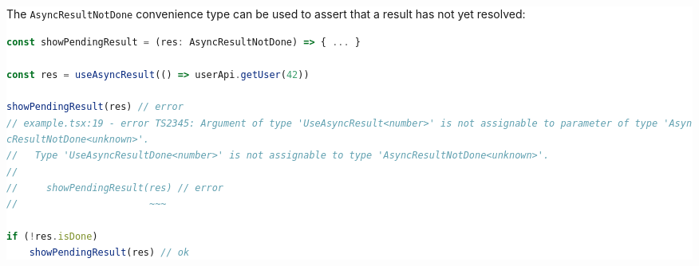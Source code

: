 The `AsyncResultNotDone` convenience type can be used to assert that a
result has not yet resolved:

```ts
const showPendingResult = (res: AsyncResultNotDone) => { ... }

const res = useAsyncResult(() => userApi.getUser(42))

showPendingResult(res) // error
// example.tsx:19 - error TS2345: Argument of type 'UseAsyncResult<number>' is not assignable to parameter of type 'AsyncResultNotDone<unknown>'.
//   Type 'UseAsyncResultDone<number>' is not assignable to type 'AsyncResultNotDone<unknown>'.
//
//     showPendingResult(res) // error
//                       ~~~

if (!res.isDone)
    showPendingResult(res) // ok
```